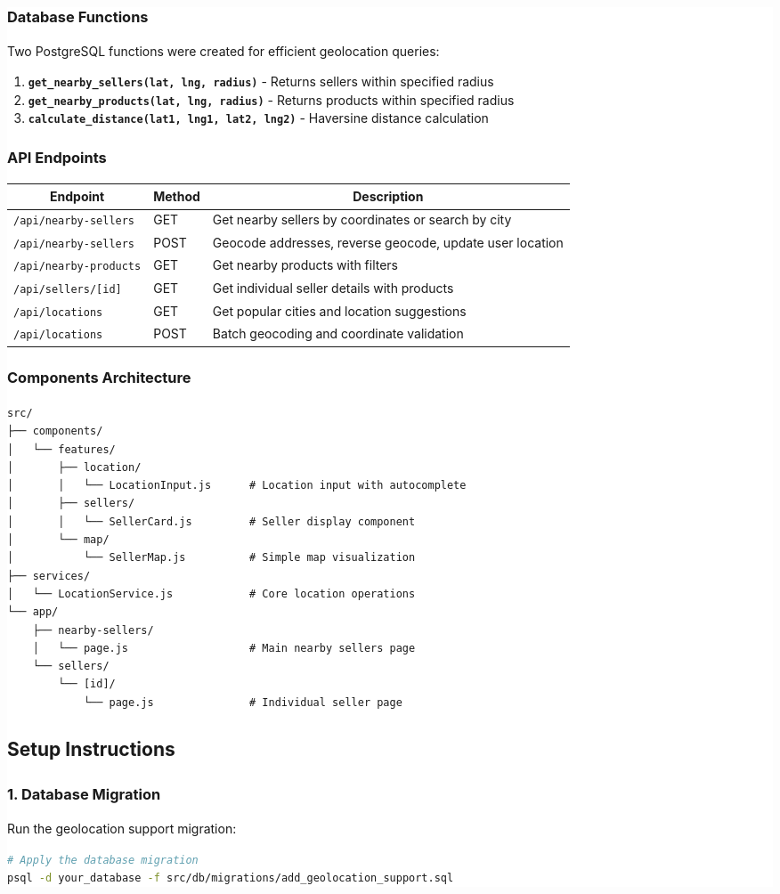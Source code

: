 ### Database Functions

Two PostgreSQL functions were created for efficient geolocation queries:

1. **`get_nearby_sellers(lat, lng, radius)`** - Returns sellers within specified radius
2. **`get_nearby_products(lat, lng, radius)`** - Returns products within specified radius
3. **`calculate_distance(lat1, lng1, lat2, lng2)`** - Haversine distance calculation

### API Endpoints

| Endpoint               | Method | Description                                              |
| ---------------------- | ------ | -------------------------------------------------------- |
| `/api/nearby-sellers`  | GET    | Get nearby sellers by coordinates or search by city      |
| `/api/nearby-sellers`  | POST   | Geocode addresses, reverse geocode, update user location |
| `/api/nearby-products` | GET    | Get nearby products with filters                         |
| `/api/sellers/[id]`    | GET    | Get individual seller details with products              |
| `/api/locations`       | GET    | Get popular cities and location suggestions              |
| `/api/locations`       | POST   | Batch geocoding and coordinate validation                |

### Components Architecture

```
src/
├── components/
│   └── features/
│       ├── location/
│       │   └── LocationInput.js      # Location input with autocomplete
│       ├── sellers/
│       │   └── SellerCard.js         # Seller display component
│       └── map/
│           └── SellerMap.js          # Simple map visualization
├── services/
│   └── LocationService.js            # Core location operations
└── app/
    ├── nearby-sellers/
    │   └── page.js                   # Main nearby sellers page
    └── sellers/
        └── [id]/
            └── page.js               # Individual seller page
```

## Setup Instructions

### 1. Database Migration

Run the geolocation support migration:

```bash
# Apply the database migration
psql -d your_database -f src/db/migrations/add_geolocation_support.sql
```
